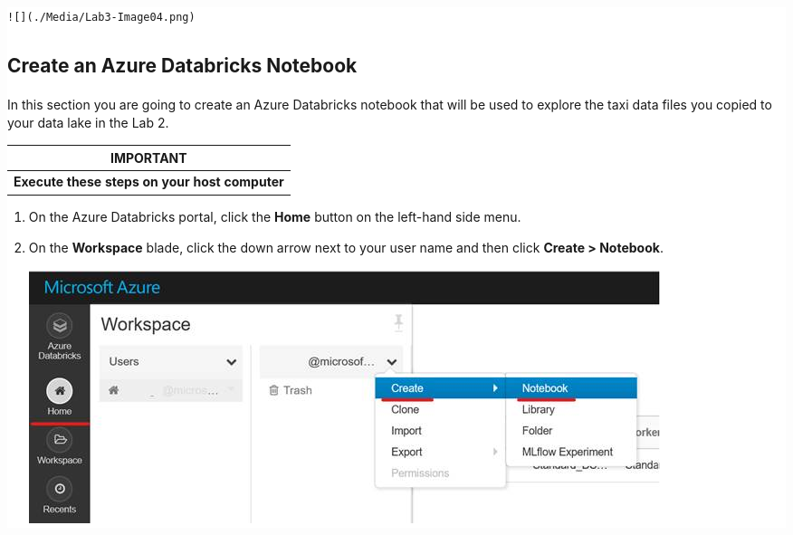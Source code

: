     ![](./Media/Lab3-Image04.png)

## Create an Azure Databricks Notebook 
In this section you are going to create an Azure Databricks notebook that will be used to explore the taxi data files you copied to your data lake in the Lab 2. 

**IMPORTANT**|
-------------|
**Execute these steps on your host computer**|

1.	On the Azure Databricks portal, click the **Home** button on the left-hand side menu. 
2.	On the **Workspace** blade, click the down arrow next to your user name and then click **Create > Notebook**.

    ![](./Media/Lab3-Image05.jpg)

